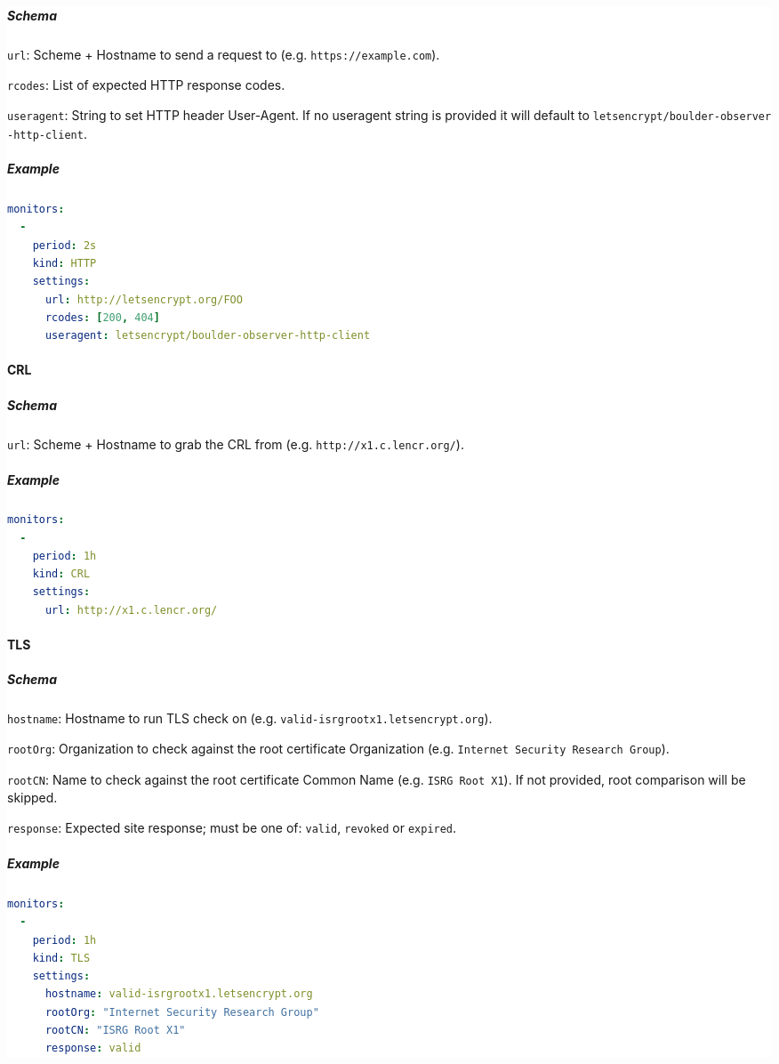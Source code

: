 ##### Schema

`url`: Scheme + Hostname to send a request to (e.g.
`https://example.com`).

`rcodes`: List of expected HTTP response codes.

`useragent`: String to set HTTP header User-Agent. If no useragent string
is provided it will default to `letsencrypt/boulder-observer-http-client`.

##### Example

```yaml
monitors:
  - 
    period: 2s
    kind: HTTP
    settings:
      url: http://letsencrypt.org/FOO
      rcodes: [200, 404]
      useragent: letsencrypt/boulder-observer-http-client
```

#### CRL

##### Schema

`url`: Scheme + Hostname to grab the CRL from (e.g. `http://x1.c.lencr.org/`).

##### Example

```yaml
monitors:
  - 
    period: 1h
    kind: CRL
    settings:
      url: http://x1.c.lencr.org/
```

#### TLS

##### Schema

`hostname`: Hostname to run TLS check on (e.g. `valid-isrgrootx1.letsencrypt.org`).

`rootOrg`: Organization to check against the root certificate Organization (e.g. `Internet Security Research Group`).

`rootCN`: Name to check against the root certificate Common Name (e.g. `ISRG Root X1`). If not provided, root comparison will be skipped.

`response`: Expected site response; must be one of: `valid`, `revoked` or `expired`.

##### Example

```yaml
monitors:
  - 
    period: 1h
    kind: TLS
    settings:
      hostname: valid-isrgrootx1.letsencrypt.org
      rootOrg: "Internet Security Research Group"
      rootCN: "ISRG Root X1"
      response: valid
```
